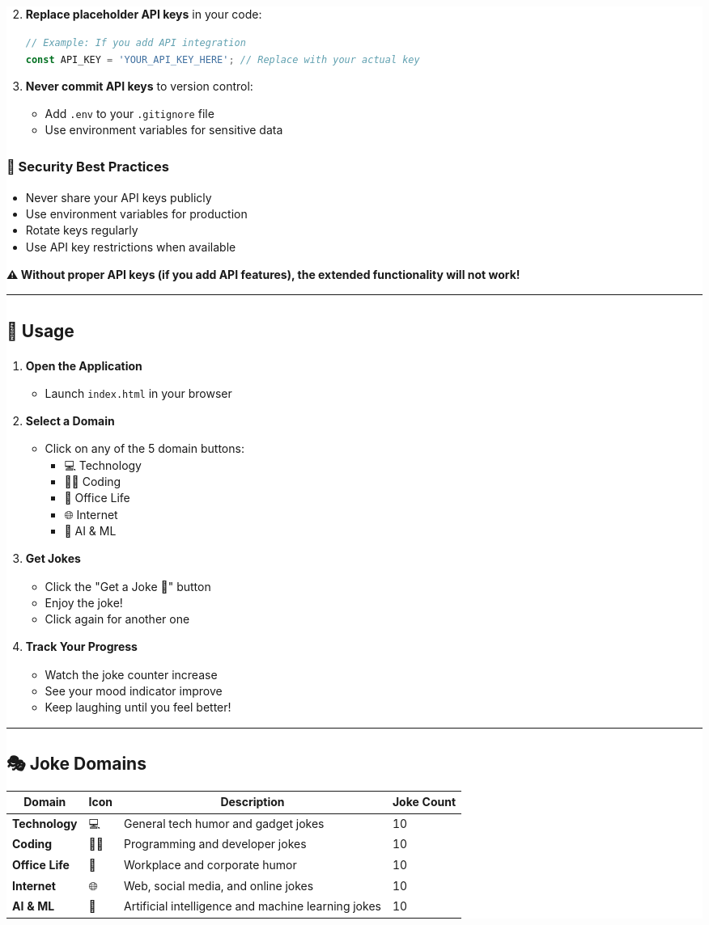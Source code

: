 2. **Replace placeholder API keys** in your code:
   ```javascript
   // Example: If you add API integration
   const API_KEY = 'YOUR_API_KEY_HERE'; // Replace with your actual key
   ```

3. **Never commit API keys** to version control:
   - Add `.env` to your `.gitignore` file
   - Use environment variables for sensitive data

### 🔐 Security Best Practices

- Never share your API keys publicly
- Use environment variables for production
- Rotate keys regularly
- Use API key restrictions when available

**⚠️ Without proper API keys (if you add API features), the extended functionality will not work!**

---

## 📖 Usage

1. **Open the Application**
   - Launch `index.html` in your browser

2. **Select a Domain**
   - Click on any of the 5 domain buttons:
     - 💻 Technology
     - 👨‍💻 Coding
     - 🏢 Office Life
     - 🌐 Internet
     - 🤖 AI & ML

3. **Get Jokes**
   - Click the "Get a Joke 🎲" button
   - Enjoy the joke!
   - Click again for another one

4. **Track Your Progress**
   - Watch the joke counter increase
   - See your mood indicator improve
   - Keep laughing until you feel better!

---

## 🎭 Joke Domains

| Domain | Icon | Description | Joke Count |
|--------|------|-------------|------------|
| **Technology** | 💻 | General tech humor and gadget jokes | 10 |
| **Coding** | 👨‍💻 | Programming and developer jokes | 10 |
| **Office Life** | 🏢 | Workplace and corporate humor | 10 |
| **Internet** | 🌐 | Web, social media, and online jokes | 10 |
| **AI & ML** | 🤖 | Artificial intelligence and machine learning jokes | 10 |
